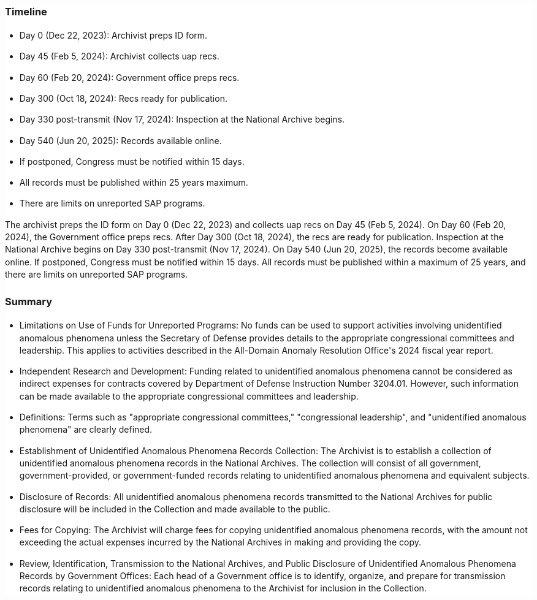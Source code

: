 ### Timeline

- Day 0 (Dec 22, 2023): Archivist preps ID form.

- Day 45 (Feb 5, 2024): Archivist collects uap recs.

- Day 60 (Feb 20, 2024): Government office preps recs.

- Day 300 (Oct 18, 2024): Recs ready for publication.

- Day 330 post-transmit (Nov 17, 2024): Inspection at the National Archive begins.

- Day 540 (Jun 20, 2025): Records available online.

- If postponed, Congress must be notified within 15 days.

- All records must be published within 25 years maximum.

- There are limits on unreported SAP programs.

The archivist preps the ID form on Day 0 (Dec 22, 2023) and collects uap recs on Day 45 (Feb 5, 2024). On Day 60 (Feb 20, 2024), the Government office preps recs. After Day 300 (Oct 18, 2024), the recs are ready for publication. Inspection at the National Archive begins on Day 330 post-transmit (Nov 17, 2024). On Day 540 (Jun 20, 2025), the records become available online. If postponed, Congress must be notified within 15 days. All records must be published within a maximum of 25 years, and there are limits on unreported SAP programs.

### Summary

- Limitations on Use of Funds for Unreported Programs: No funds can be used to support activities involving unidentified anomalous phenomena unless the Secretary of Defense provides details to the appropriate congressional committees and leadership. This applies to activities described in the All-Domain Anomaly Resolution Office's 2024 fiscal year report.

- Independent Research and Development: Funding related to unidentified anomalous phenomena cannot be considered as indirect expenses for contracts covered by Department of Defense Instruction Number 3204.01. However, such information can be made available to the appropriate congressional committees and leadership.

- Definitions: Terms such as "appropriate congressional committees," "congressional leadership", and "unidentified anomalous phenomena" are clearly defined.

- Establishment of Unidentified Anomalous Phenomena Records Collection: The Archivist is to establish a collection of unidentified anomalous phenomena records in the National Archives. The collection will consist of all government, government-provided, or government-funded records relating to unidentified anomalous phenomena and equivalent subjects.

- Disclosure of Records: All unidentified anomalous phenomena records transmitted to the National Archives for public disclosure will be included in the Collection and made available to the public.

- Fees for Copying: The Archivist will charge fees for copying unidentified anomalous phenomena records, with the amount not exceeding the actual expenses incurred by the National Archives in making and providing the copy.

- Review, Identification, Transmission to the National Archives, and Public Disclosure of Unidentified Anomalous Phenomena Records by Government Offices: Each head of a Government office is to identify, organize, and prepare for transmission records relating to unidentified anomalous phenomena to the Archivist for inclusion in the Collection.
